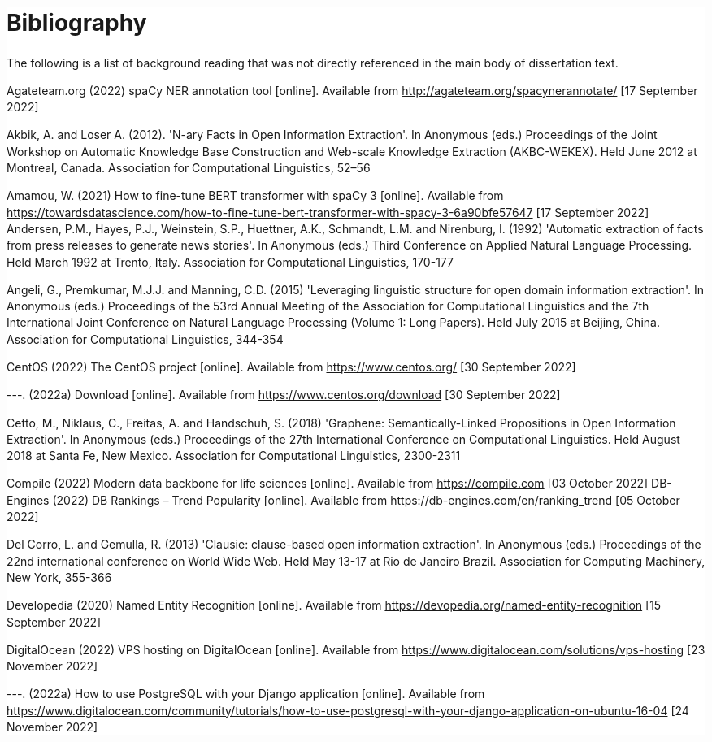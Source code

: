 # Bibliography  

The following is a list of background reading that was not directly referenced in the main body of dissertation text.

Agateteam.org (2022) spaCy NER annotation tool [online]. Available from <http://agateteam.org/spacynerannotate/> [17 September 2022]

Akbik, A. and Loser A. (2012). 'N-ary Facts in Open Information Extraction'. In Anonymous (eds.) Proceedings of the Joint Workshop on Automatic Knowledge Base Construction and Web-scale Knowledge Extraction (AKBC-WEKEX). Held June 2012 at Montreal, Canada. Association for Computational Linguistics, 52–56

Amamou, W. (2021) How to fine-tune BERT transformer with spaCy 3 [online]. Available from <https://towardsdatascience.com/how-to-fine-tune-bert-transformer-with-spacy-3-6a90bfe57647> [17 September 2022]
Andersen, P.M., Hayes, P.J., Weinstein, S.P., Huettner, A.K., Schmandt, L.M. and Nirenburg, I. (1992) 'Automatic extraction of facts from press releases to generate news stories'. In Anonymous (eds.) Third Conference on Applied Natural Language Processing. Held March 1992 at Trento, Italy. Association for Computational Linguistics, 170-177

Angeli, G., Premkumar, M.J.J. and Manning, C.D. (2015) 'Leveraging linguistic structure for open domain information extraction'. In Anonymous (eds.) Proceedings of the 53rd Annual Meeting of the Association for Computational Linguistics and the 7th International Joint Conference on Natural Language Processing (Volume 1: Long Papers). Held July 2015 at Beijing, China. Association for Computational Linguistics, 344-354

CentOS (2022) The CentOS project [online]. Available from <https://www.centos.org/> [30 September 2022]

---. (2022a) Download [online]. Available from <https://www.centos.org/download> [30 September 2022]

Cetto, M., Niklaus, C., Freitas, A. and Handschuh, S. (2018) 'Graphene: Semantically-Linked Propositions in Open Information Extraction'. In Anonymous (eds.) Proceedings of the 27th International Conference on Computational Linguistics. Held August 2018 at Santa Fe, New Mexico. Association for Computational Linguistics, 2300-2311

Compile (2022) Modern data backbone for life sciences [online]. Available from <https://compile.com> [03 October 2022]
DB-Engines (2022) DB Rankings – Trend Popularity [online]. Available from <https://db-engines.com/en/ranking_trend> [05 October 2022]

Del Corro, L. and Gemulla, R. (2013) 'Clausie: clause-based open information extraction'. In Anonymous (eds.) Proceedings of the 22nd international conference on World Wide Web. Held May 13-17 at Rio de Janeiro Brazil. Association for Computing Machinery, New York, 355-366

Developedia (2020) Named Entity Recognition [online]. Available from <https://devopedia.org/named-entity-recognition> [15 September 2022]

DigitalOcean (2022) VPS hosting on DigitalOcean [online]. Available from <https://www.digitalocean.com/solutions/vps-hosting> [23 November 2022]

---. (2022a) How to use PostgreSQL with your Django application [online]. Available from <https://www.digitalocean.com/community/tutorials/how-to-use-postgresql-with-your-django-application-on-ubuntu-16-04> [24 November 2022]
